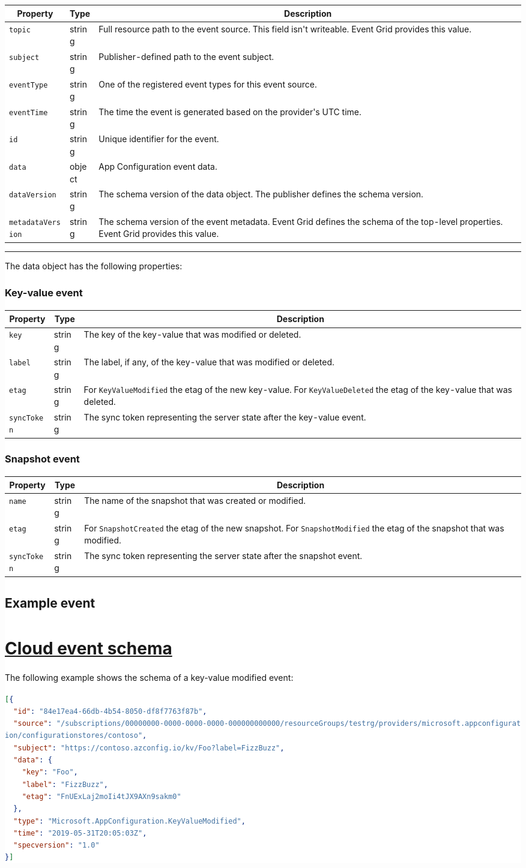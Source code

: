 | Property | Type | Description |
| -------- | ---- | ----------- |
| `topic` | string | Full resource path to the event source. This field isn't writeable. Event Grid provides this value. |
| `subject` | string | Publisher-defined path to the event subject. |
| `eventType` | string | One of the registered event types for this event source. |
| `eventTime` | string | The time the event is generated based on the provider's UTC time. |
| `id` | string | Unique identifier for the event. |
| `data` | object | App Configuration event data. |
| `dataVersion` | string | The schema version of the data object. The publisher defines the schema version. |
| `metadataVersion` | string | The schema version of the event metadata. Event Grid defines the schema of the top-level properties. Event Grid provides this value. |


---

The data object has the following properties:

### Key-value event

| Property | Type | Description |
| -------- | ---- | ----------- |
| `key` | string | The key of the key-value that was modified or deleted. |
| `label` | string | The label, if any, of the key-value that was modified or deleted. |
| `etag` | string | For `KeyValueModified` the etag of the new key-value. For `KeyValueDeleted` the etag of the key-value that was deleted. |
| `syncToken` | string | The sync token representing the server state after the key-value event. |

### Snapshot event

| Property | Type | Description |
| -------- | ---- | ----------- |
| `name` | string | The name of the snapshot that was created or modified. |
| `etag` | string | For `SnapshotCreated` the etag of the new snapshot. For `SnapshotModified` the etag of the snapshot that was modified. |
| `syncToken` | string | The sync token representing the server state after the snapshot event. |

## Example event

# [Cloud event schema](#tab/cloud-event-schema)

The following example shows the schema of a key-value modified event: 

```json
[{
  "id": "84e17ea4-66db-4b54-8050-df8f7763f87b",
  "source": "/subscriptions/00000000-0000-0000-0000-000000000000/resourceGroups/testrg/providers/microsoft.appconfiguration/configurationstores/contoso",
  "subject": "https://contoso.azconfig.io/kv/Foo?label=FizzBuzz",
  "data": {
    "key": "Foo",
    "label": "FizzBuzz",
    "etag": "FnUExLaj2moIi4tJX9AXn9sakm0"
  },
  "type": "Microsoft.AppConfiguration.KeyValueModified",
  "time": "2019-05-31T20:05:03Z",
  "specversion": "1.0"
}]
```
